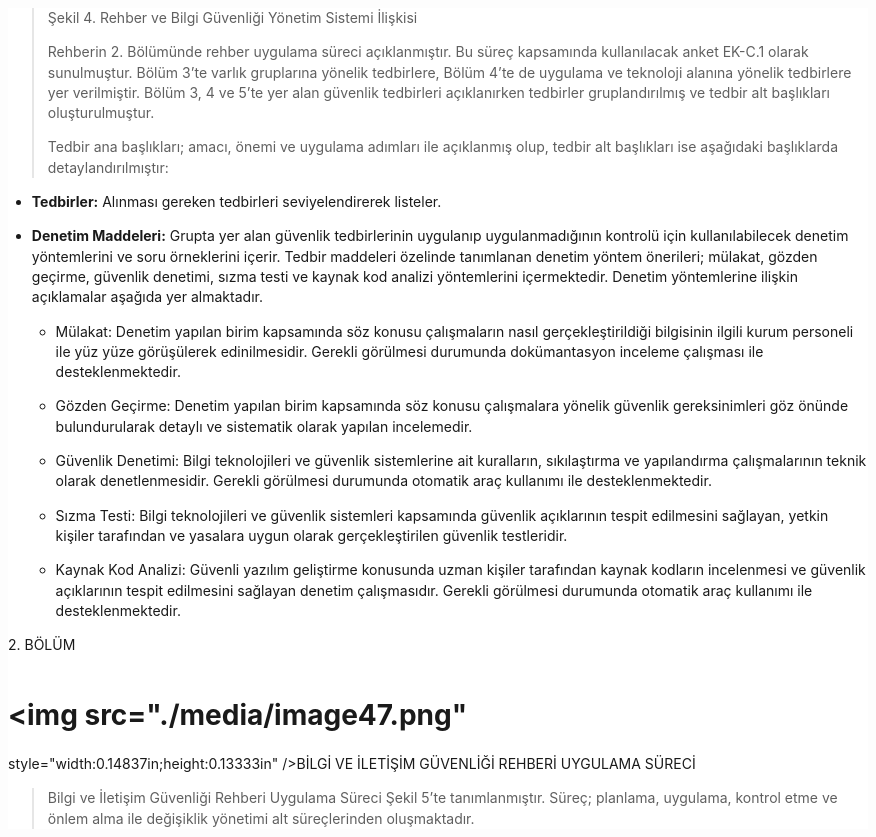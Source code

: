 > <span id="_bookmark9" class="anchor"></span>Şekil 4. Rehber ve Bilgi
> Güvenliği Yönetim Sistemi İlişkisi
>
> Rehberin 2. Bölümünde rehber uygulama süreci açıklanmıştır. Bu süreç
> kapsamında kullanılacak anket EK-C.1 olarak sunulmuştur. Bölüm 3’te
> varlık gruplarına yönelik tedbirlere, Bölüm 4’te de uygulama ve
> teknoloji alanına yönelik tedbirlere yer verilmiştir. Bölüm 3, 4 ve
> 5’te yer alan güvenlik tedbirleri açıklanırken tedbirler
> gruplandırılmış ve tedbir alt başlıkları oluşturulmuştur.
>
> Tedbir ana başlıkları; amacı, önemi ve uygulama adımları ile
> açıklanmış olup, tedbir alt başlıkları ise aşağıdaki başlıklarda
> detaylandırılmıştır:

- **Tedbirler:** Alınması gereken tedbirleri seviyelendirerek listeler.

- **Denetim Maddeleri:** Grupta yer alan güvenlik tedbirlerinin
  uygulanıp uygulanmadığının kontrolü için kullanılabilecek denetim
  yöntemlerini ve soru örneklerini içerir. Tedbir maddeleri özelinde
  tanımlanan denetim yöntem önerileri; mülakat, gözden geçirme, güvenlik
  denetimi, sızma testi ve kaynak kod analizi yöntemlerini içermektedir.
  Denetim yöntemlerine ilişkin açıklamalar aşağıda yer almaktadır.

  - Mülakat: Denetim yapılan birim kapsamında söz konusu çalışmaların
    nasıl gerçekleştirildiği bilgisinin ilgili kurum personeli ile yüz
    yüze görüşülerek edinilmesidir. Gerekli görülmesi durumunda
    dokümantasyon inceleme çalışması ile desteklenmektedir.

  - Gözden Geçirme: Denetim yapılan birim kapsamında söz konusu
    çalışmalara yönelik güvenlik gereksinimleri göz önünde
    bulundurularak detaylı ve sistematik olarak yapılan incelemedir.

  - Güvenlik Denetimi: Bilgi teknolojileri ve güvenlik sistemlerine ait
    kuralların, sıkılaştırma ve yapılandırma çalışmalarının teknik
    olarak denetlenmesidir. Gerekli görülmesi durumunda otomatik araç
    kullanımı ile desteklenmektedir.

  - Sızma Testi: Bilgi teknolojileri ve güvenlik sistemleri kapsamında
    güvenlik açıklarının tespit edilmesini sağlayan, yetkin kişiler
    tarafından ve yasalara uygun olarak gerçekleştirilen güvenlik
    testleridir.

  - Kaynak Kod Analizi: Güvenli yazılım geliştirme konusunda uzman
    kişiler tarafından kaynak kodların incelenmesi ve güvenlik
    açıklarının tespit edilmesini sağlayan denetim çalışmasıdır. Gerekli
    görülmesi durumunda otomatik araç kullanımı ile desteklenmektedir.

2\. BÖLÜM

# <img src="./media/image47.png"
style="width:0.14837in;height:0.13333in" />BİLGİ VE İLETİŞİM GÜVENLİĞİ REHBERİ UYGULAMA SÜRECİ

> Bilgi ve İletişim Güvenliği Rehberi Uygulama Süreci Şekil 5’te
> tanımlanmıştır. Süreç; planlama, uygulama, kontrol etme ve önlem alma
> ile değişiklik yönetimi alt süreçlerinden oluşmaktadır.
